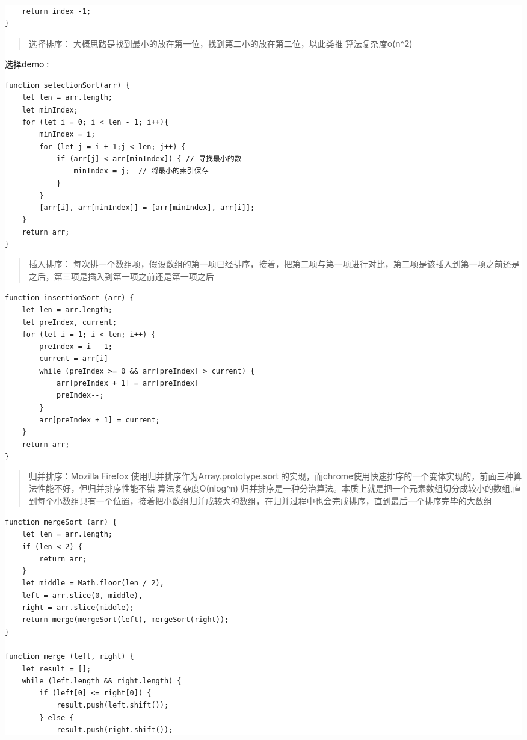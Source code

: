 ```
    return index -1;
}
```

> 选择排序： 大概思路是找到最小的放在第一位，找到第二小的放在第二位，以此类推 算法复杂度o(n^2)

选择demo :

```
function selectionSort(arr) {
    let len = arr.length;
    let minIndex;
    for (let i = 0; i < len - 1; i++){
        minIndex = i;
        for (let j = i + 1;j < len; j++) {
            if (arr[j] < arr[minIndex]) { // 寻找最小的数
                minIndex = j;  // 将最小的索引保存
            }
        }
        [arr[i], arr[minIndex]] = [arr[minIndex], arr[i]];
    }
    return arr;
}
```

> 插入排序： 每次排一个数组项，假设数组的第一项已经排序，接着，把第二项与第一项进行对比，第二项是该插入到第一项之前还是之后，第三项是插入到第一项之前还是第一项之后

```
function insertionSort (arr) {
    let len = arr.length;
    let preIndex, current;
    for (let i = 1; i < len; i++) {
        preIndex = i - 1;
        current = arr[i]
        while (preIndex >= 0 && arr[preIndex] > current) {
            arr[preIndex + 1] = arr[preIndex]
            preIndex--;
        }
        arr[preIndex + 1] = current;
    }
    return arr;
}
```

> 归并排序：Mozilla Firefox 使用归并排序作为Array.prototype.sort 的实现，而chrome使用快速排序的一个变体实现的，前面三种算法性能不好，但归并排序性能不错 算法复杂度O(nlog^n)
> 归并排序是一种分治算法。本质上就是把一个元素数组切分成较小的数组,直到每个小数组只有一个位置，接着把小数组归并成较大的数组，在归并过程中也会完成排序，直到最后一个排序完毕的大数组

```
function mergeSort (arr) {
    let len = arr.length;
    if (len < 2) {
        return arr;
    }
    let middle = Math.floor(len / 2),
    left = arr.slice(0, middle),
    right = arr.slice(middle);
    return merge(mergeSort(left), mergeSort(right));
}

function merge (left, right) {
    let result = [];
    while (left.length && right.length) {
        if (left[0] <= right[0]) {
            result.push(left.shift());
        } else {
            result.push(right.shift());
```